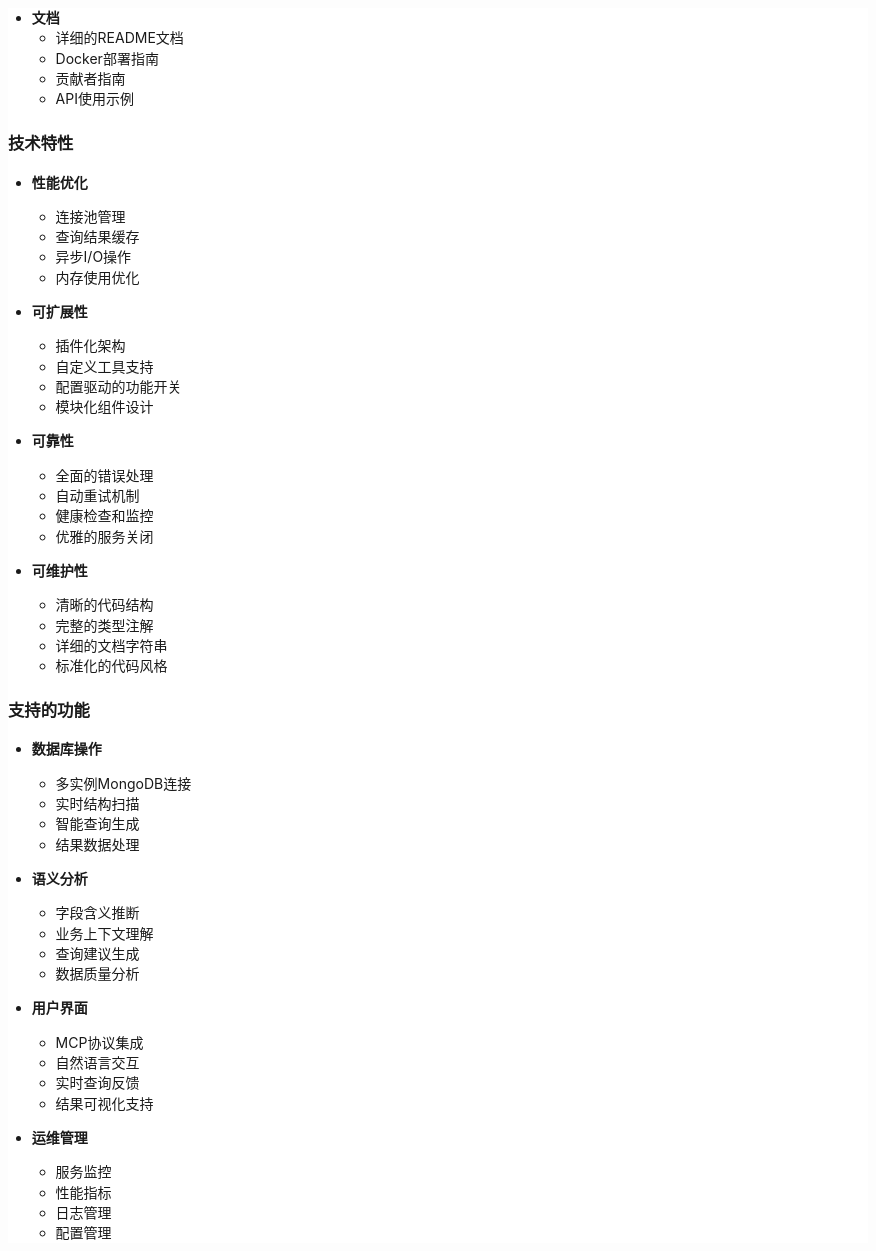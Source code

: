 - **文档**
  - 详细的README文档
  - Docker部署指南
  - 贡献者指南
  - API使用示例

### 技术特性
- **性能优化**
  - 连接池管理
  - 查询结果缓存
  - 异步I/O操作
  - 内存使用优化
  
- **可扩展性**
  - 插件化架构
  - 自定义工具支持
  - 配置驱动的功能开关
  - 模块化组件设计
  
- **可靠性**
  - 全面的错误处理
  - 自动重试机制
  - 健康检查和监控
  - 优雅的服务关闭
  
- **可维护性**
  - 清晰的代码结构
  - 完整的类型注解
  - 详细的文档字符串
  - 标准化的代码风格

### 支持的功能
- **数据库操作**
  - 多实例MongoDB连接
  - 实时结构扫描
  - 智能查询生成
  - 结果数据处理
  
- **语义分析**
  - 字段含义推断
  - 业务上下文理解
  - 查询建议生成
  - 数据质量分析
  
- **用户界面**
  - MCP协议集成
  - 自然语言交互
  - 实时查询反馈
  - 结果可视化支持
  
- **运维管理**
  - 服务监控
  - 性能指标
  - 日志管理
  - 配置管理
